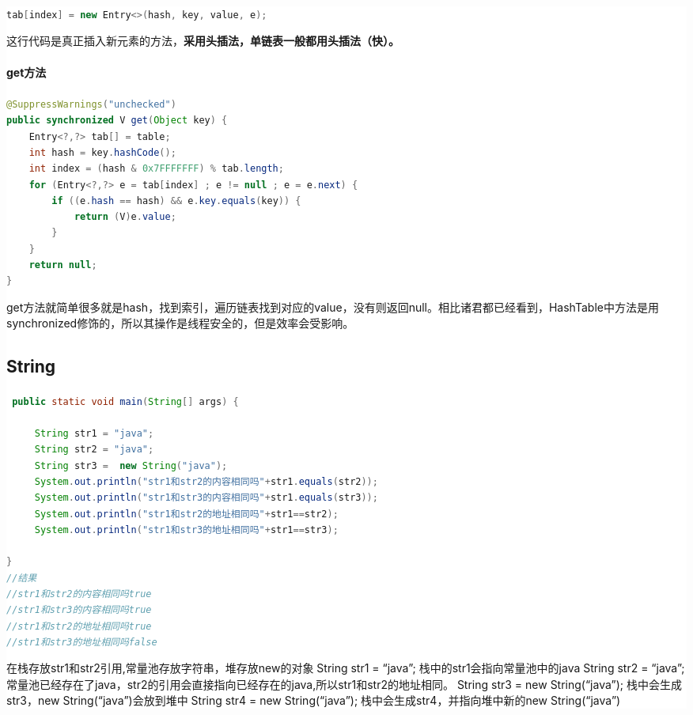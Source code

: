 ```java
tab[index] = new Entry<>(hash, key, value, e);
```

 这行代码是真正插入新元素的方法，**采用头插法，单链表一般都用头插法（快）。**

#### get方法

```java
@SuppressWarnings("unchecked")
public synchronized V get(Object key) {
    Entry<?,?> tab[] = table;
    int hash = key.hashCode();
    int index = (hash & 0x7FFFFFFF) % tab.length;
    for (Entry<?,?> e = tab[index] ; e != null ; e = e.next) {
        if ((e.hash == hash) && e.key.equals(key)) {
            return (V)e.value;
        }
    }
    return null;
}
```

get方法就简单很多就是hash，找到索引，遍历链表找到对应的value，没有则返回null。相比诸君都已经看到，HashTable中方法是用synchronized修饰的，所以其操作是线程安全的，但是效率会受影响。

## String

```java
 public static void main(String[] args) {
 
     String str1 = "java";
     String str2 = "java";
     String str3 =  new String("java");
     System.out.println("str1和str2的内容相同吗"+str1.equals(str2));
     System.out.println("str1和str3的内容相同吗"+str1.equals(str3));
     System.out.println("str1和str2的地址相同吗"+str1==str2);
     System.out.println("str1和str3的地址相同吗"+str1==str3);

}
//结果
//str1和str2的内容相同吗true
//str1和str3的内容相同吗true
//str1和str2的地址相同吗true
//str1和str3的地址相同吗false
```

在栈存放str1和str2引用,常量池存放字符串，堆存放new的对象
String str1 = “java”;
栈中的str1会指向常量池中的java
String str2 = “java”;
常量池已经存在了java，str2的引用会直接指向已经存在的java,所以str1和str2的地址相同。
String str3 = new String(“java”);
栈中会生成str3，new String(“java”)会放到堆中
String str4 = new String(“java”);
栈中会生成str4，并指向堆中新的new String(“java”)
